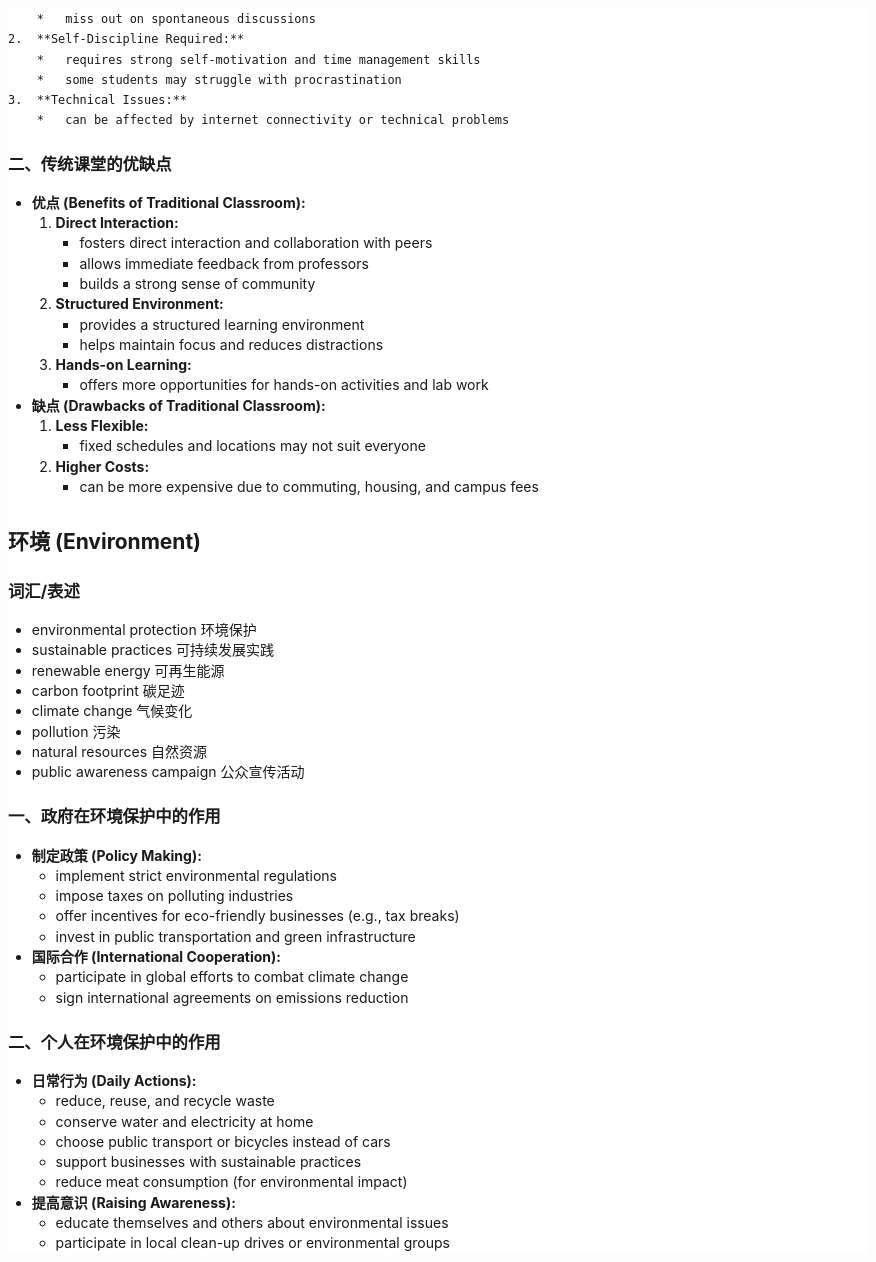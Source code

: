         *   miss out on spontaneous discussions
    2.  **Self-Discipline Required:**
        *   requires strong self-motivation and time management skills
        *   some students may struggle with procrastination
    3.  **Technical Issues:**
        *   can be affected by internet connectivity or technical problems

### 二、传统课堂的优缺点
*   **优点 (Benefits of Traditional Classroom):**
    1.  **Direct Interaction:**
        *   fosters direct interaction and collaboration with peers
        *   allows immediate feedback from professors
        *   builds a strong sense of community
    2.  **Structured Environment:**
        *   provides a structured learning environment
        *   helps maintain focus and reduces distractions
    3.  **Hands-on Learning:**
        *   offers more opportunities for hands-on activities and lab work
*   **缺点 (Drawbacks of Traditional Classroom):**
    1.  **Less Flexible:**
        *   fixed schedules and locations may not suit everyone
    2.  **Higher Costs:**
        *   can be more expensive due to commuting, housing, and campus fees



## 环境 (Environment)

### 词汇/表述
*   environmental protection 环境保护
*   sustainable practices 可持续发展实践
*   renewable energy 可再生能源
*   carbon footprint 碳足迹
*   climate change 气候变化
*   pollution 污染
*   natural resources 自然资源
*   public awareness campaign 公众宣传活动

### 一、政府在环境保护中的作用
*   **制定政策 (Policy Making):**
    *   implement strict environmental regulations
    *   impose taxes on polluting industries
    *   offer incentives for eco-friendly businesses (e.g., tax breaks)
    *   invest in public transportation and green infrastructure
*   **国际合作 (International Cooperation):**
    *   participate in global efforts to combat climate change
    *   sign international agreements on emissions reduction

### 二、个人在环境保护中的作用
*   **日常行为 (Daily Actions):**
    *   reduce, reuse, and recycle waste
    *   conserve water and electricity at home
    *   choose public transport or bicycles instead of cars
    *   support businesses with sustainable practices
    *   reduce meat consumption (for environmental impact)
*   **提高意识 (Raising Awareness):**
    *   educate themselves and others about environmental issues
    *   participate in local clean-up drives or environmental groups
